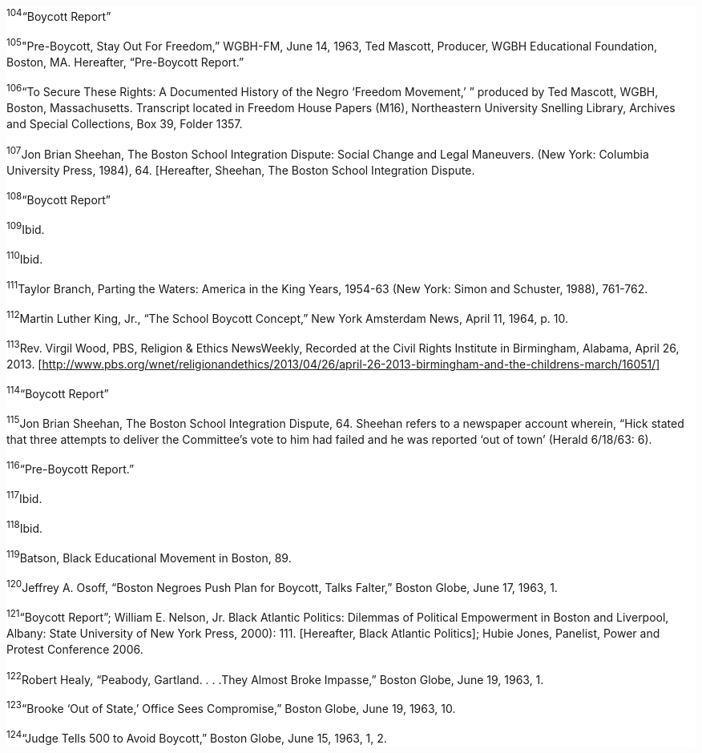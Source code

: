 <a name="footnote-104"></a><sup>104</sup>“Boycott Report”

<a name="footnote-105"></a><sup>105</sup>"Pre-Boycott, Stay Out For Freedom,” WGBH-FM, June 14, 1963, Ted Mascott, Producer, WGBH Educational Foundation, Boston, MA. Hereafter, “Pre-Boycott Report.”

<a name="footnote-106"></a><sup>106</sup>“To Secure These Rights: A Documented History of the Negro ‘Freedom Movement,’ ” produced by Ted Mascott, WGBH, Boston, Massachusetts. Transcript located in Freedom House Papers (M16), Northeastern University Snelling Library, Archives and Special Collections, Box 39, Folder 1357.

<a name="footnote-107"></a><sup>107</sup>Jon Brian Sheehan, The Boston School Integration Dispute: Social Change and Legal Maneuvers. (New York: Columbia University Press, 1984), 64. [Hereafter, Sheehan, The Boston School Integration Dispute.

<a name="footnote-108"></a><sup>108</sup>“Boycott Report”

<a name="footnote-109"></a><sup>109</sup>Ibid.

<a name="footnote-110"></a><sup>110</sup>Ibid.

<a name="footnote-111"></a><sup>111</sup>Taylor Branch, Parting the Waters: America in the King Years, 1954-63 (New York: Simon and Schuster, 1988), 761-762.

<a name="footnote-112"></a><sup>112</sup>Martin Luther King, Jr., “The School Boycott Concept,” New York Amsterdam News, April 11, 1964, p. 10.

<a name="footnote-113"></a><sup>113</sup>Rev. Virgil Wood, PBS, Religion & Ethics NewsWeekly, Recorded at the Civil Rights Institute in Birmingham, Alabama, April 26, 2013. [http://www.pbs.org/wnet/religionandethics/2013/04/26/april-26-2013-birmingham-and-the-childrens-march/16051/]

<a name="footnote-114"></a><sup>114</sup>“Boycott Report”

<a name="footnote-115"></a><sup>115</sup>Jon Brian Sheehan, The Boston School Integration Dispute, 64. Sheehan refers to a newspaper account wherein, “Hick stated that three attempts to deliver the Committee’s vote to him had failed and he was reported ‘out of town’ (Herald 6/18/63: 6).

<a name="footnote-116"></a><sup>116</sup>“Pre-Boycott Report.”

<a name="footnote-117"></a><sup>117</sup>Ibid.

<a name="footnote-118"></a><sup>118</sup>Ibid.

<a name="footnote-119"></a><sup>119</sup>Batson, Black Educational Movement in Boston, 89.

<a name="footnote-120"></a><sup>120</sup>Jeffrey A. Osoff, “Boston Negroes Push Plan for Boycott, Talks Falter,” Boston Globe, June 17, 1963, 1.

<a name="footnote-121"></a><sup>121</sup>“Boycott Report”; William E. Nelson, Jr. Black Atlantic Politics: Dilemmas of Political Empowerment in Boston and Liverpool, Albany: State University of New York Press, 2000): 111. [Hereafter, Black Atlantic Politics]; Hubie Jones, Panelist, Power and Protest Conference 2006.

<a name="footnote-122"></a><sup>122</sup>Robert Healy, “Peabody, Gartland. . . .They Almost Broke Impasse,” Boston Globe, June 19, 1963, 1.

<a name="footnote-123"></a><sup>123</sup>“Brooke ‘Out of State,’ Office Sees Compromise,” Boston Globe, June 19, 1963, 10.

<a name="footnote-124"></a><sup>124</sup>“Judge Tells 500 to Avoid Boycott,” Boston Globe, June 15, 1963, 1, 2.
